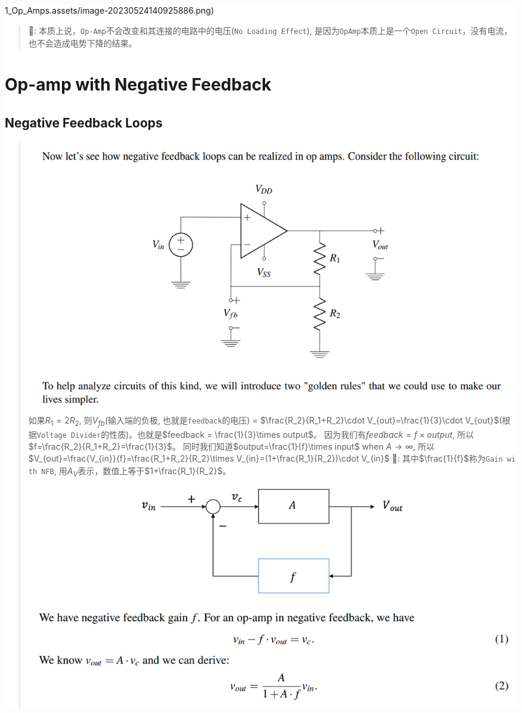 1_Op_Amps.assets/image-20230524140925886.png)
> 🔔: 本质上说，`Op-Amp`不会改变和其连接的电路中的电压(`No Loading Effect`), 是因为`OpAmp`本质上是一个`Open Circuit`，没有电流，也不会造成电势下降的结果。 





# Op-amp with Negative Feedback

## Negative Feedback Loops
> ![](1_Op_Amps.assets/image-20230412142733608.png)
> 如果$R_1=2R_2$, 则$V_{fb}$(输入端的负极, 也就是`feedback`的电压) = $\frac{R_2}{R_1+R_2}\cdot V_{out}=\frac{1}{3}\cdot V_{out}$(根据`Voltage Divider`的性质)。也就是$feedback = \frac{1}{3}\times output$。
> 因为我们有$feedback = f\times output$, 所以$f=\frac{R_2}{R_1+R_2}=\frac{1}{3}$。
> 同时我们知道$output=\frac{1}{f}\times input$ when $A\to\infty$, 所以$V_{out}=\frac{V_{in}}{f}=\frac{R_1+R_2}{R_2}\times V_{in}=(1+\frac{R_1}{R_2})\cdot V_{in}$
> 🔔: 其中$\frac{1}{f}$称为`Gain with NFB`, 用$A_V$表示，数值上等于$1+\frac{R_1}{R_2}$。
> ![](1_Op_Amps.assets/image-20230412154335118.png)